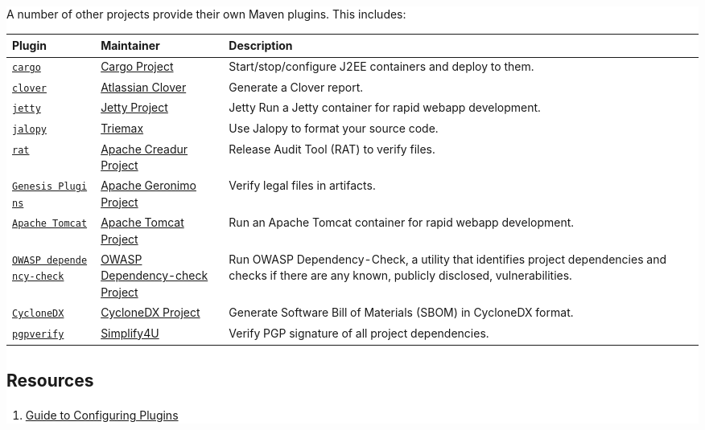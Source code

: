 A number of other projects provide their own Maven plugins. This includes:

| **Plugin**                                                                                            | **Maintainer**                                                                           | **Description**                                                                                                                                    |
|:------------------------------------------------------------------------------------------------------|:-----------------------------------------------------------------------------------------|:---------------------------------------------------------------------------------------------------------------------------------------------------|
| [ `cargo`](https://codehaus-cargo.github.io/)                                                         | [Cargo Project](https://codehaus-cargo.github.io/)                                       | Start/stop/configure J2EE containers and deploy to them.                                                                                           |
| [ `clover`](https://confluence.atlassian.com/display/CLOVER/Clover-for-Maven+2)                       | [Atlassian Clover](https://www.atlassian.com/software/clover/)                           | Generate a Clover report.                                                                                                                          |
| [ `jetty`](https://www.eclipse.org/jetty/documentation/current/jetty-maven-plugin.html)               | [Jetty Project](https://www.eclipse.org/jetty/)                                          | Jetty Run a Jetty container for rapid webapp development.                                                                                          |
| [ `jalopy`](http://www.triemax.com/products/jalopy/manual/plugin-maven.html)                          | [Triemax](http://www.triemax.com/)                                                       | Use Jalopy to format your source code.                                                                                                             |
| [ `rat`](https://creadur.apache.org/rat/)                                                             | [Apache Creadur Project](https://creadur.apache.org/)                                    | Release Audit Tool \(RAT\) to verify files.                                                                                                        |
| [ `Genesis Plugins`](https://geronimo.apache.org/maven/genesis/plugins/tools-maven-plugin/index.html) | [Apache Geronimo Project](https://geronimo.apache.org/)                                  | Verify legal files in artifacts.                                                                                                                   |
| [ `Apache Tomcat`](https://tomcat.apache.org/maven-plugin.html)                                       | [Apache Tomcat Project](https://tomcat.apache.org/maven-plugin.html)                     | Run an Apache Tomcat container for rapid webapp development.                                                                                       |
| [ `OWASP dependency-check`](https://jeremylong.github.io/DependencyCheck/)                            | [OWASP Dependency-check Project](https://www.owasp.org/index.php/OWASP_Dependency_Check) | Run OWASP Dependency-Check, a utility that identifies project dependencies and checks if there are any known, publicly disclosed, vulnerabilities. |
| [ `CycloneDX`](https://github.com/CycloneDX/cyclonedx-maven-plugin)                                   | [CycloneDX Project](https://cyclonedx.org/)                                              | Generate Software Bill of Materials \(SBOM\) in CycloneDX format.                                                                                  |
| [ `pgpverify`](https://www.simplify4u.org/pgpverify-maven-plugin/)                                    | [Simplify4U](https://www.simplify4u.org/)                                                | Verify PGP signature of all project dependencies.                                                                                                  |

## Resources

1. [Guide to Configuring Plugins](../guides/mini/guide-configuring-plugins.html)

